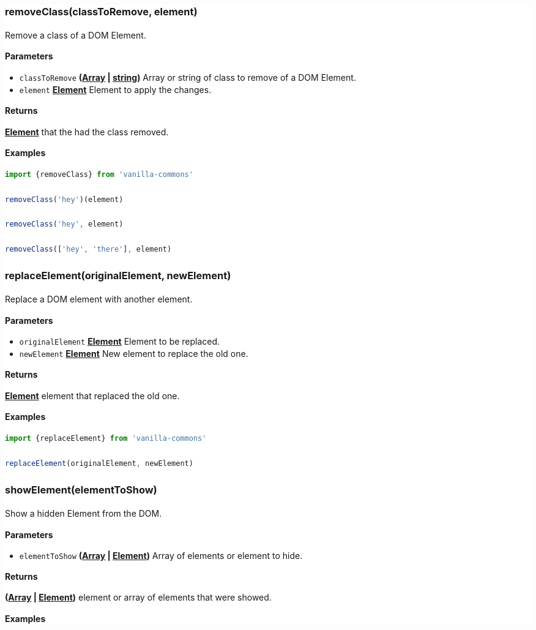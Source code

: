 ### removeClass(classToRemove, element)

Remove a class of a DOM Element.

**Parameters**

- `classToRemove` **([Array][Array] \| [string][string])** Array or string of class to remove of a DOM Element.
- `element` **[Element][Element]** Element to apply the changes.

**Returns**

**[Element][Element]** that the had the class removed.

**Examples**

```javascript
import {removeClass} from 'vanilla-commons'

removeClass('hey')(element)

removeClass('hey', element)

removeClass(['hey', 'there'], element)
```

### replaceElement(originalElement, newElement)

Replace a DOM element with another element.

**Parameters**

- `originalElement` **[Element][Element]** Element to be replaced.
- `newElement` **[Element][Element]** New element to replace the old one.

**Returns**

**[Element][Element]** element that replaced the old one.

**Examples**

```javascript
import {replaceElement} from 'vanilla-commons'

replaceElement(originalElement, newElement)
```

### showElement(elementToShow)

Show a hidden Element from the DOM.

**Parameters**

- `elementToShow` **([Array][Array] \| [Element][Element])** Array of elements or element to hide.

**Returns**

**([Array][Array] \| [Element][Element])** element or array of elements that were showed.

**Examples**


[Array]: https://developer.mozilla.org/en-US/docs/Web/JavaScript/Reference/Global_Objects/Array
[Boolean]: https://developer.mozilla.org/en-US/docs/Web/JavaScript/Reference/Global_Objects/Boolean
[Date]: https://developer.mozilla.org/en-US/docs/Web/API/Date
[Element]: https://developer.mozilla.org/en-US/docs/Web/API/Element
[Number]: https://developer.mozilla.org/en-US/docs/Web/JavaScript/Reference/Global_Objects/Number
[string]: https://developer.mozilla.org/en-US/docs/Web/JavaScript/Reference/Global_Objects/String
[Function]: https://developer.mozilla.org/en-US/docs/Web/JavaScript/Reference/Global_Objects/Function
[Object]: https://developer.mozilla.org/en-US/docs/Web/JavaScript/Reference/Global_Objects/Object